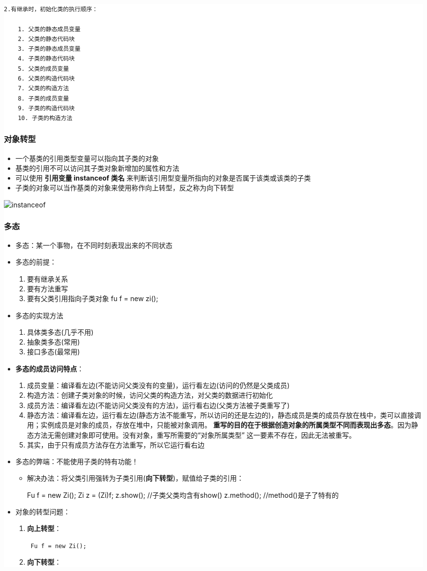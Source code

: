     2.有继承时，初始化类的执行顺序：    

		1. 父类的静态成员变量
    	2. 父类的静态代码块
		3. 子类的静态成员变量
		4. 子类的静态代码块
		5. 父类的成员变量
		6. 父类的构造代码块
		7. 父类的构造方法
		8. 子类的成员变量
		9. 子类的构造代码块
		10. 子类的构造方法

### 对象转型  
* 一个基类的引用类型变量可以指向其子类的对象
* 基类的引用不可以访问其子类对象新增加的属性和方法  
* 可以使用  **引用变量 instanceof 类名** 来判断该引用型变量所指向的对象是否属于该类或该类的子类
* 子类的对象可以当作基类的对象来使用称作向上转型，反之称为向下转型
  

![instanceof](https://pic2.zhimg.com/v2-767f3a58c370f7f505aeb6619d98c98d_b.png)

### 多态  
* 多态：某一个事物，在不同时刻表现出来的不同状态   
* 多态的前提：    
	1. 要有继承关系
	2. 要有方法重写
	3. 要有父类引用指向子类对象  fu f = new zi();    
* 多态的实现方法
	1. 具体类多态(几乎不用)
	2. 抽象类多态(常用)
	3. 接口多态(最常用)
* **多态的成员访问特点**：         
	1. 成员变量：编译看左边(不能访问父类没有的变量)，运行看左边(访问的仍然是父类成员)
	2. 构造方法：创建子类对象的时候，访问父类的构造方法，对父类的数据进行初始化    
	3. 成员方法：编译看左边(不能访问父类没有的方法)，运行看右边(父类方法被子类重写了)  
	4. 静态方法：编译看左边，运行看左边(静态方法不能重写，所以访问的还是左边的)，静态成员是类的成员存放在栈中，类可以直接调用；实例成员是对象的成员，存放在堆中，只能被对象调用。 **重写的目的在于根据创造对象的所属类型不同而表现出多态**。因为静态方法无需创建对象即可使用。没有对象，重写所需要的“对象所属类型” 这一要素不存在，因此无法被重写。    
	5. 其实，由于只有成员方法存在方法重写，所以它运行看右边    
* 多态的弊端：不能使用子类的特有功能！  
	* 解决办法：将父类引用强转为子类引用(**向下转型**)，赋值给子类的引用：

		Fu f = new Zi();
		Zi z = (Zi)f;
		z.show();  //子类父类均含有show()
		z.method();  //method()是子了特有的   

* 对象的转型问题：
	1. **向上转型**：
	   
			Fu f = new Zi();   

	2. **向下转型**： 
